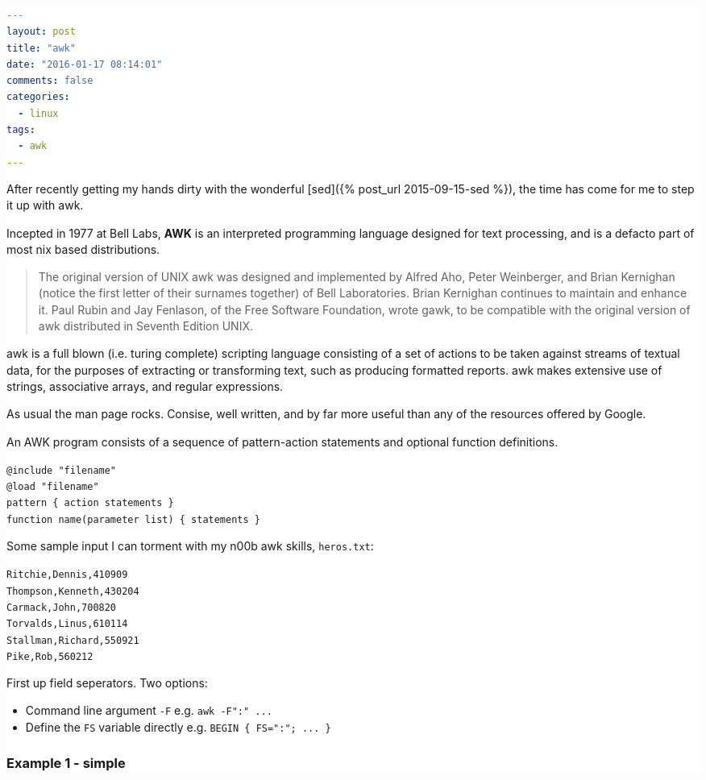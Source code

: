 ```yaml
---
layout: post
title: "awk"
date: "2016-01-17 08:14:01"
comments: false
categories:
  - linux
tags:
  - awk
---
```


After recently getting my hands dirty with the wonderful [sed]({% post_url 2015-09-15-sed %}), the time has come for me to step it up with awk.

Incepted in 1977 at Bell Labs, **AWK** is an interpreted programming language designed for text processing, and is a defacto part of most nix based distributions.

> The original version of UNIX awk was designed and implemented by Alfred Aho, Peter Weinberger, and Brian Kernighan (notice the first letter of their surnames together) of Bell Laboratories. Brian Kernighan continues to maintain and enhance it. Paul Rubin and Jay Fenlason, of the Free Software Foundation, wrote gawk, to be compatible with the original version of awk distributed in Seventh Edition UNIX.

awk is a full blown (i.e. turing complete) scripting language consisting of a set of actions to be taken against streams of textual data, for the purposes of extracting or transforming text, such as producing formatted reports. awk makes extensive use of strings, associative arrays, and regular expressions.

As usual the man page rocks. Consise, well written, and by far more useful than any of the resources offered by Google.

An AWK program consists of a sequence of pattern-action statements and optional function definitions.

    @include "filename"
    @load "filename"
    pattern { action statements }
    function name(parameter list) { statements }

Some sample input I can torment with my n00b awk skills, `heros.txt`:

    Ritchie,Dennis,410909
    Thompson,Kenneth,430204
    Carmack,John,700820
    Torvalds,Linus,610114
    Stallman,Richard,550921
    Pike,Rob,560212

First up field seperators. Two options:

- Command line argument `-F` e.g. `awk -F":" ...`
- Define the `FS` variable directly e.g. `BEGIN { FS=":"; ... }`

### Example 1 - simple
